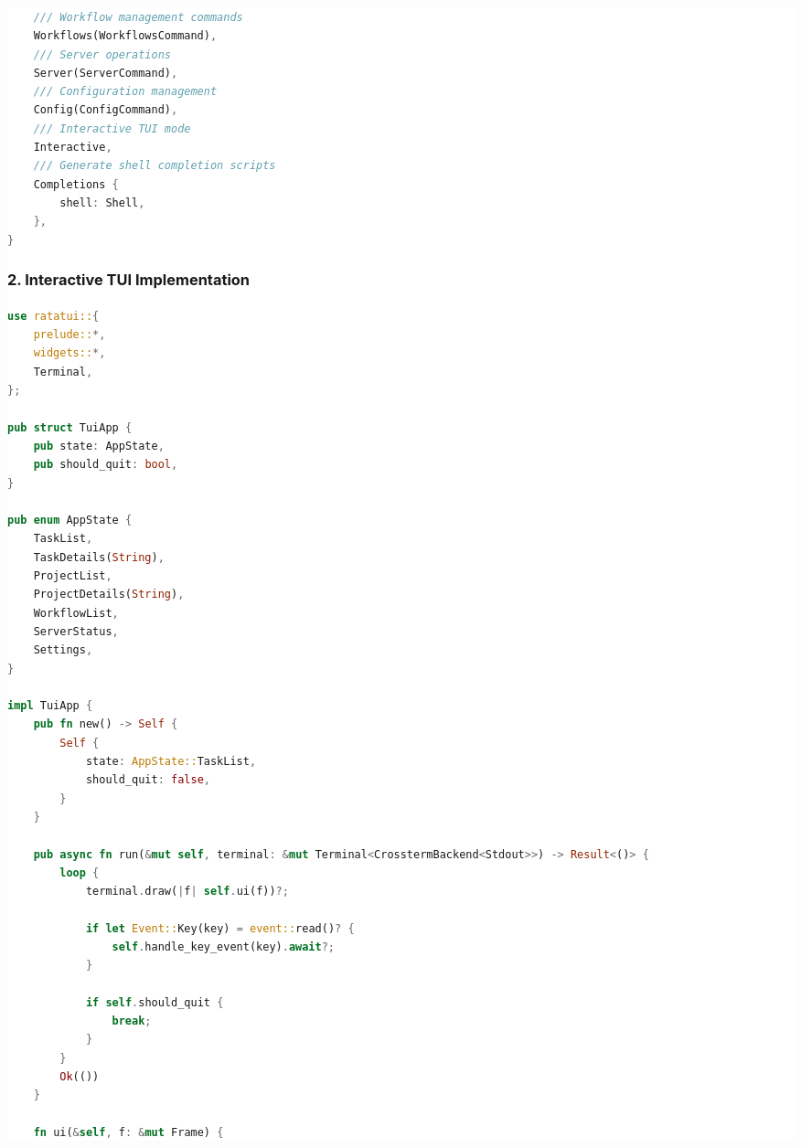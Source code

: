 ```rust
    /// Workflow management commands
    Workflows(WorkflowsCommand),
    /// Server operations
    Server(ServerCommand),
    /// Configuration management
    Config(ConfigCommand),
    /// Interactive TUI mode
    Interactive,
    /// Generate shell completion scripts
    Completions {
        shell: Shell,
    },
}
```

### 2. Interactive TUI Implementation

```rust
use ratatui::{
    prelude::*,
    widgets::*,
    Terminal,
};

pub struct TuiApp {
    pub state: AppState,
    pub should_quit: bool,
}

pub enum AppState {
    TaskList,
    TaskDetails(String),
    ProjectList,
    ProjectDetails(String),
    WorkflowList,
    ServerStatus,
    Settings,
}

impl TuiApp {
    pub fn new() -> Self {
        Self {
            state: AppState::TaskList,
            should_quit: false,
        }
    }
    
    pub async fn run(&mut self, terminal: &mut Terminal<CrosstermBackend<Stdout>>) -> Result<()> {
        loop {
            terminal.draw(|f| self.ui(f))?;
            
            if let Event::Key(key) = event::read()? {
                self.handle_key_event(key).await?;
            }
            
            if self.should_quit {
                break;
            }
        }
        Ok(())
    }
    
    fn ui(&self, f: &mut Frame) {
```